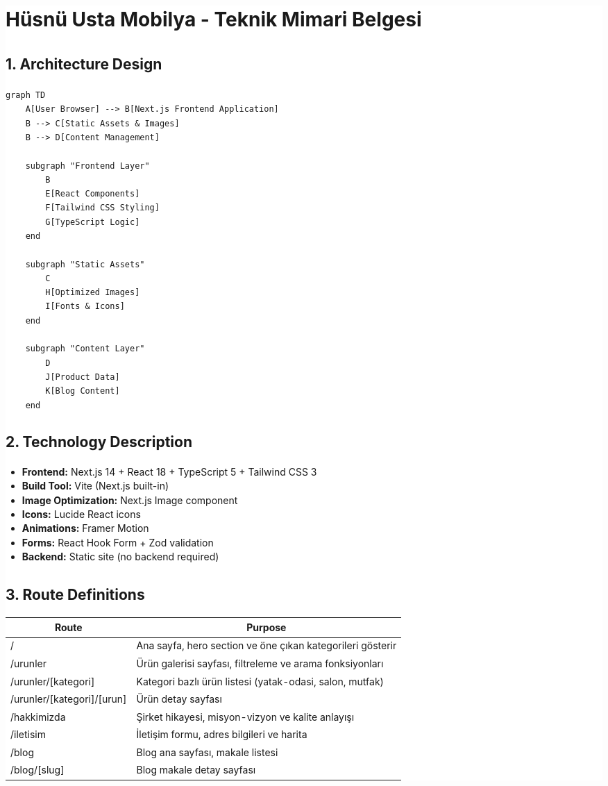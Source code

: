# Hüsnü Usta Mobilya - Teknik Mimari Belgesi

## 1. Architecture Design

```mermaid
graph TD
    A[User Browser] --> B[Next.js Frontend Application]
    B --> C[Static Assets & Images]
    B --> D[Content Management]
    
    subgraph "Frontend Layer"
        B
        E[React Components]
        F[Tailwind CSS Styling]
        G[TypeScript Logic]
    end
    
    subgraph "Static Assets"
        C
        H[Optimized Images]
        I[Fonts & Icons]
    end
    
    subgraph "Content Layer"
        D
        J[Product Data]
        K[Blog Content]
    end
```

## 2. Technology Description

- **Frontend:** Next.js 14 + React 18 + TypeScript 5 + Tailwind CSS 3
- **Build Tool:** Vite (Next.js built-in)
- **Image Optimization:** Next.js Image component
- **Icons:** Lucide React icons
- **Animations:** Framer Motion
- **Forms:** React Hook Form + Zod validation
- **Backend:** Static site (no backend required)

## 3. Route Definitions

| Route | Purpose |
|-------|---------|
| / | Ana sayfa, hero section ve öne çıkan kategorileri gösterir |
| /urunler | Ürün galerisi sayfası, filtreleme ve arama fonksiyonları |
| /urunler/[kategori] | Kategori bazlı ürün listesi (yatak-odasi, salon, mutfak) |
| /urunler/[kategori]/[urun] | Ürün detay sayfası |
| /hakkimizda | Şirket hikayesi, misyon-vizyon ve kalite anlayışı |
| /iletisim | İletişim formu, adres bilgileri ve harita |
| /blog | Blog ana sayfası, makale listesi |
| /blog/[slug] | Blog makale detay sayfası |
